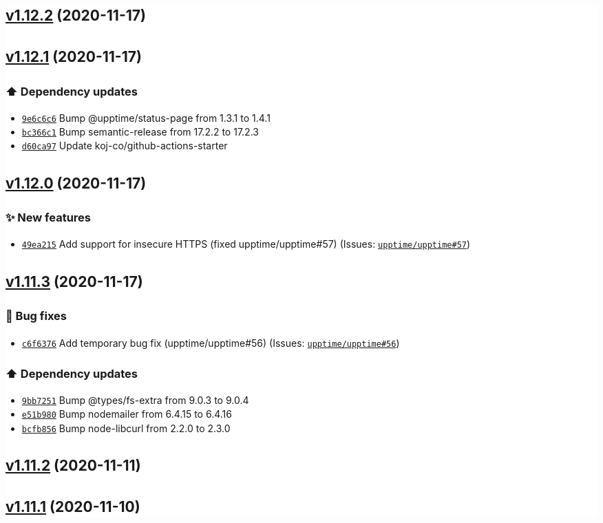 ## [v1.12.2](https://github.com/upptime/uptime-monitor/compare/v1.12.1...v1.12.2) (2020-11-17)

## [v1.12.1](https://github.com/upptime/uptime-monitor/compare/v1.12.0...v1.12.1) (2020-11-17)

### ⬆️ Dependency updates

- [`9e6c6c6`](https://github.com/upptime/uptime-monitor/commit/9e6c6c6)  Bump @upptime/status-page from 1.3.1 to 1.4.1
- [`bc366c1`](https://github.com/upptime/uptime-monitor/commit/bc366c1)  Bump semantic-release from 17.2.2 to 17.2.3
- [`d60ca97`](https://github.com/upptime/uptime-monitor/commit/d60ca97)  Update koj-co/github-actions-starter

## [v1.12.0](https://github.com/upptime/uptime-monitor/compare/v1.11.3...v1.12.0) (2020-11-17)

### ✨ New features

- [`49ea215`](https://github.com/upptime/uptime-monitor/commit/49ea215)  Add support for insecure HTTPS (fixed upptime/upptime#57)
(Issues: [`upptime/upptime#57`](https://github.com/upptime/upptime/issues/57))

## [v1.11.3](https://github.com/upptime/uptime-monitor/compare/v1.11.2...v1.11.3) (2020-11-17)

### 🐛 Bug fixes

- [`c6f6376`](https://github.com/upptime/uptime-monitor/commit/c6f6376)  Add temporary bug fix (upptime/upptime#56)
(Issues: [`upptime/upptime#56`](https://github.com/upptime/upptime/issues/56))

### ⬆️ Dependency updates

- [`9bb7251`](https://github.com/upptime/uptime-monitor/commit/9bb7251)  Bump @types/fs-extra from 9.0.3 to 9.0.4
- [`e51b980`](https://github.com/upptime/uptime-monitor/commit/e51b980)  Bump nodemailer from 6.4.15 to 6.4.16
- [`bcfb856`](https://github.com/upptime/uptime-monitor/commit/bcfb856)  Bump node-libcurl from 2.2.0 to 2.3.0

## [v1.11.2](https://github.com/upptime/uptime-monitor/compare/v1.11.1...v1.11.2) (2020-11-11)

## [v1.11.1](https://github.com/upptime/uptime-monitor/compare/v1.11.0...v1.11.1) (2020-11-10)
